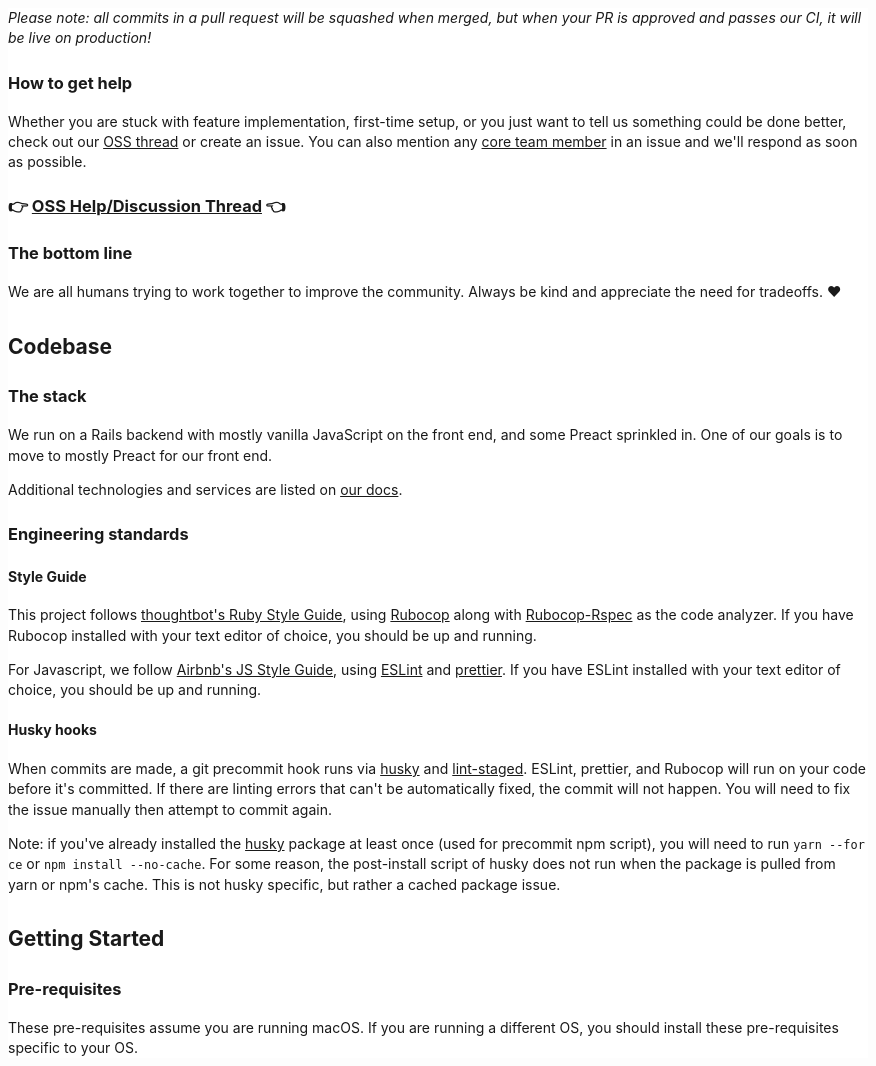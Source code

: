 _Please note: all commits in a pull request will be squashed when merged, but when your PR is approved and passes our CI, it will be live on production!_

### How to get help
Whether you are stuck with feature implementation, first-time setup, or you just want to tell us something could be done better, check out our [OSS thread](https://dev.to/devteam/devto-open-source-helpdiscussion-thread-v0-1l45) or create an issue. You can also mention any [core team member](#core-team) in an issue and we'll respond as soon as possible.

### 👉 [OSS Help/Discussion Thread](https://dev.to/devteam/devto-open-source-helpdiscussion-thread-v0-1l45) 👈

### The bottom line
We are all humans trying to work together to improve the community. Always be kind and appreciate the need for tradeoffs. ❤️

## Codebase

### The stack
We run on a Rails backend with mostly vanilla JavaScript on the front end, and some Preact sprinkled in. One of our goals is to move to mostly Preact for our front end.

Additional technologies and services are listed on [our docs](https://docs.dev.to).

### Engineering standards
#### Style Guide
This project follows [thoughtbot's Ruby Style Guide](https://github.com/thoughtbot/guides/blob/master/style/ruby/.rubocop.yml), using [Rubocop](https://github.com/bbatsov/rubocop) along with [Rubocop-Rspec](https://github.com/backus/rubocop-rspec) as the code analyzer. If you have Rubocop installed with your text editor of choice, you should be up and running.

For Javascript, we follow [Airbnb's JS Style Guide](https://github.com/airbnb/javascript), using [ESLint](https://eslint.org) and [prettier](https://github.com/prettier/prettier). If you have ESLint installed with your text editor of choice, you should be up and running.

#### Husky hooks
When commits are made, a git precommit hook runs via [husky](https://github.com/typicode/husky) and [lint-staged](https://github.com/okonet/lint-staged). ESLint, prettier, and Rubocop will run on your code before it's committed. If there are linting errors that can't be automatically fixed, the commit will not happen. You will need to fix the issue manually then attempt to commit again.

Note: if you've already installed the [husky](https://github.com/typicode/husky) package at least once (used for precommit npm script), you will need to run `yarn --force` or `npm install --no-cache`. For some reason, the post-install script of husky does not run when the package is pulled from yarn or npm's cache. This is not husky specific, but rather a cached package issue.

## Getting Started

### Pre-requisites
These pre-requisites assume you are running macOS. If you are running a different OS, you should install these pre-requisites specific to your OS.
